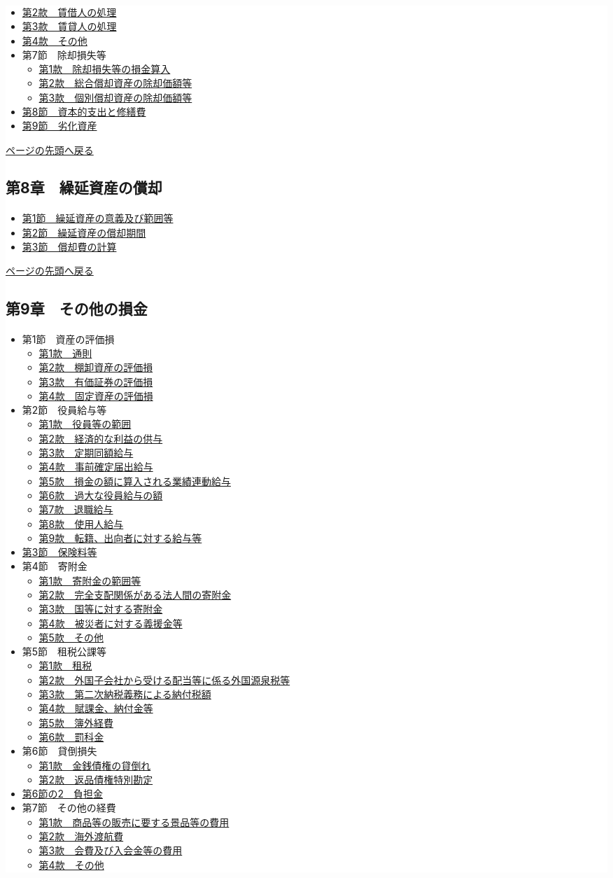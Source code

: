   - [第2款　賃借人の処理](https://www.nta.go.jp/law/tsutatsu/kihon/hojin/07/07_06_01_2.htm)
  - [第3款　賃貸人の処理](https://www.nta.go.jp/law/tsutatsu/kihon/hojin/07/07_06_01_3.htm)
  - [第4款　その他](https://www.nta.go.jp/law/tsutatsu/kihon/hojin/07/07_06_01_4.htm)
- 第7節　除却損失等
  - [第1款　除却損失等の損金算入](https://www.nta.go.jp/law/tsutatsu/kihon/hojin/07/07_07_01.htm)
  - [第2款　総合償却資産の除却価額等](https://www.nta.go.jp/law/tsutatsu/kihon/hojin/07/07_07_02.htm)
  - [第3款　個別償却資産の除却価額等](https://www.nta.go.jp/law/tsutatsu/kihon/hojin/07/07_07_03.htm)
- [第8節　資本的支出と修繕費](https://www.nta.go.jp/law/tsutatsu/kihon/hojin/07/07_08.htm)
- [第9節　劣化資産](https://www.nta.go.jp/law/tsutatsu/kihon/hojin/07/07_09.htm)

[ページの先頭へ戻る](https://www.nta.go.jp/law/tsutatsu/kihon/hojin/01.htm#page-top)

## 第8章　繰延資産の償却

- [第1節　繰延資産の意義及び範囲等](https://www.nta.go.jp/law/tsutatsu/kihon/hojin/08/08_01.htm)
- [第2節　繰延資産の償却期間](https://www.nta.go.jp/law/tsutatsu/kihon/hojin/08/08_02.htm)
- [第3節　償却費の計算](https://www.nta.go.jp/law/tsutatsu/kihon/hojin/08/08_03.htm)

[ページの先頭へ戻る](https://www.nta.go.jp/law/tsutatsu/kihon/hojin/01.htm#page-top)

## 第9章　その他の損金

- 第1節　資産の評価損
  - [第1款　通則](https://www.nta.go.jp/law/tsutatsu/kihon/hojin/09/09_01_01.htm)
  - [第2款　棚卸資産の評価損](https://www.nta.go.jp/law/tsutatsu/kihon/hojin/09/09_01_02.htm)
  - [第3款　有価証券の評価損](https://www.nta.go.jp/law/tsutatsu/kihon/hojin/09/09_01_03.htm)
  - [第4款　固定資産の評価損](https://www.nta.go.jp/law/tsutatsu/kihon/hojin/09/09_01_04.htm)
- 第2節　役員給与等
  - [第1款　役員等の範囲](https://www.nta.go.jp/law/tsutatsu/kihon/hojin/09/09_02_01.htm)
  - [第2款　経済的な利益の供与](https://www.nta.go.jp/law/tsutatsu/kihon/hojin/09/09_02_02.htm)
  - [第3款　定期同額給与](https://www.nta.go.jp/law/tsutatsu/kihon/hojin/09/09_02_03.htm)
  - [第4款　事前確定届出給与](https://www.nta.go.jp/law/tsutatsu/kihon/hojin/09/09_02_04.htm)
  - [第5款　損金の額に算入される業績連動給与](https://www.nta.go.jp/law/tsutatsu/kihon/hojin/09/09_02_05.htm)
  - [第6款　過大な役員給与の額](https://www.nta.go.jp/law/tsutatsu/kihon/hojin/09/09_02_06.htm)
  - [第7款　退職給与](https://www.nta.go.jp/law/tsutatsu/kihon/hojin/09/09_02_07.htm)
  - [第8款　使用人給与](https://www.nta.go.jp/law/tsutatsu/kihon/hojin/09/09_02_08.htm)
  - [第9款　転籍、出向者に対する給与等](https://www.nta.go.jp/law/tsutatsu/kihon/hojin/09/09_02_09.htm)
- [第3節　保険料等](https://www.nta.go.jp/law/tsutatsu/kihon/hojin/09/09_03.htm)
- 第4節　寄附金
  - [第1款　寄附金の範囲等](https://www.nta.go.jp/law/tsutatsu/kihon/hojin/09/09_04_01.htm)
  - [第2款　完全支配関係がある法人間の寄附金](https://www.nta.go.jp/law/tsutatsu/kihon/hojin/09/09_04_02.htm)
  - [第3款　国等に対する寄附金](https://www.nta.go.jp/law/tsutatsu/kihon/hojin/09/09_04_03.htm)
  - [第4款　被災者に対する義援金等](https://www.nta.go.jp/law/tsutatsu/kihon/hojin/09/09_04_04.htm)
  - [第5款　その他](https://www.nta.go.jp/law/tsutatsu/kihon/hojin/09/09_04_05.htm)
- 第5節　租税公課等
  - [第1款　租税](https://www.nta.go.jp/law/tsutatsu/kihon/hojin/09/09_05_01.htm)
  - [第2款　外国子会社から受ける配当等に係る外国源泉税等](https://www.nta.go.jp/law/tsutatsu/kihon/hojin/09/09_05_02.htm)
  - [第3款　第二次納税義務による納付税額](https://www.nta.go.jp/law/tsutatsu/kihon/hojin/09/09_05_03.htm)
  - [第4款　賦課金、納付金等](https://www.nta.go.jp/law/tsutatsu/kihon/hojin/09/09_05_04.htm)
  - [第5款　簿外経費](https://www.nta.go.jp/law/tsutatsu/kihon/hojin/09/09_05_05.htm)
  - [第6款　罰科金](https://www.nta.go.jp/law/tsutatsu/kihon/hojin/09/09_05_06.htm)
- 第6節　貸倒損失
  - [第1款　金銭債権の貸倒れ](https://www.nta.go.jp/law/tsutatsu/kihon/hojin/09/09_06_01.htm)
  - [第2款　返品債権特別勘定](https://www.nta.go.jp/law/tsutatsu/kihon/hojin/09/09_06_02.htm)
- [第6節の2　負担金](https://www.nta.go.jp/law/tsutatsu/kihon/hojin/09/09_06_2.htm)
- 第7節　その他の経費
  - [第1款　商品等の販売に要する景品等の費用](https://www.nta.go.jp/law/tsutatsu/kihon/hojin/09/09_07_01.htm)
  - [第2款　海外渡航費](https://www.nta.go.jp/law/tsutatsu/kihon/hojin/09/09_07_02.htm)
  - [第3款　会費及び入会金等の費用](https://www.nta.go.jp/law/tsutatsu/kihon/hojin/09/09_07_03.htm)
  - [第4款　その他](https://www.nta.go.jp/law/tsutatsu/kihon/hojin/09/09_07_04.htm)
